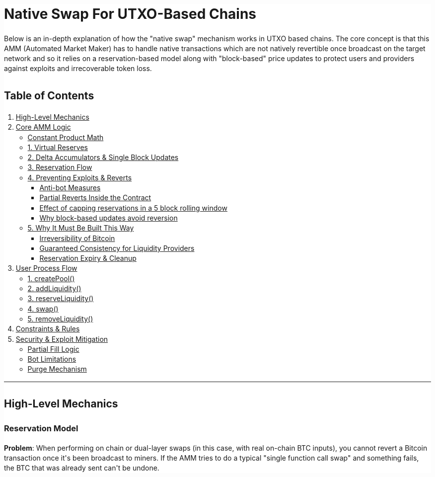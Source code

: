 # Native Swap For UTXO-Based Chains

Below is an in-depth explanation of how the "native swap" mechanism works in UTXO based chains. The core concept is that
this AMM (Automated Market Maker) has to handle native transactions which are not natively revertible once broadcast on
the target network and so it relies on a reservation-based model along with "block-based" price updates to protect users
and providers against exploits and irrecoverable token loss.

## Table of Contents

1. [High-Level Mechanics](#high-level-mechanics)
2. [Core AMM Logic](#core-amm-logic)
    - [Constant Product Math](#constant-product-math)
    - [1. Virtual Reserves](#1-virtual-reserves)
    - [2. Delta Accumulators & Single Block Updates](#2-delta-accumulators--single-block-updates)
    - [3. Reservation Flow](#3-reservation-flow)
    - [4. Preventing Exploits & Reverts](#4-preventing-exploits--reverts)
        - [Anti-bot Measures](#anti-bot-measures)
        - [Partial Reverts Inside the Contract](#partial-reverts-inside-the-contract)
        - [Effect of capping reservations in a 5 block rolling window](#effect-of-capping-reservations-in-a-5-block-rolling-window)
        - [Why block-based updates avoid reversion](#why-block-based-updates-avoid-reversion)
    - [5. Why It Must Be Built This Way](#5-why-it-must-be-built-this-way)
        - [Irreversibility of Bitcoin](#irreversibility-of-bitcoin)
        - [Guaranteed Consistency for Liquidity Providers](#guaranteed-consistency-for-liquidity-providers)
        - [Reservation Expiry & Cleanup](#reservation-expiry--cleanup)
3. [User Process Flow](#process-flow)
    - [1. createPool()](#1-createpool)
    - [2. addLiquidity()](#2-addliquidity)
    - [3. reserveLiquidity()](#3-reserveliquidity)
    - [4. swap()](#4-swap)
    - [5. removeLiquidity()](#5-removeliquidity)
4. [Constraints & Rules](#constraints--rules)
5. [Security & Exploit Mitigation](#security--exploit-mitigation)
    - [Partial Fill Logic](#partial-fill-logic)
    - [Bot Limitations](#bot-limitations)
    - [Purge Mechanism](#purge-mechanism)

---

## High-Level Mechanics

### **Reservation Model**

**Problem**: When performing on chain or dual-layer swaps (in this case, with real on-chain BTC inputs), you
cannot revert a Bitcoin transaction once it's been broadcast to miners. If the AMM tries to do a typical "single
function call swap" and something fails, the BTC that was already sent can't be undone.
